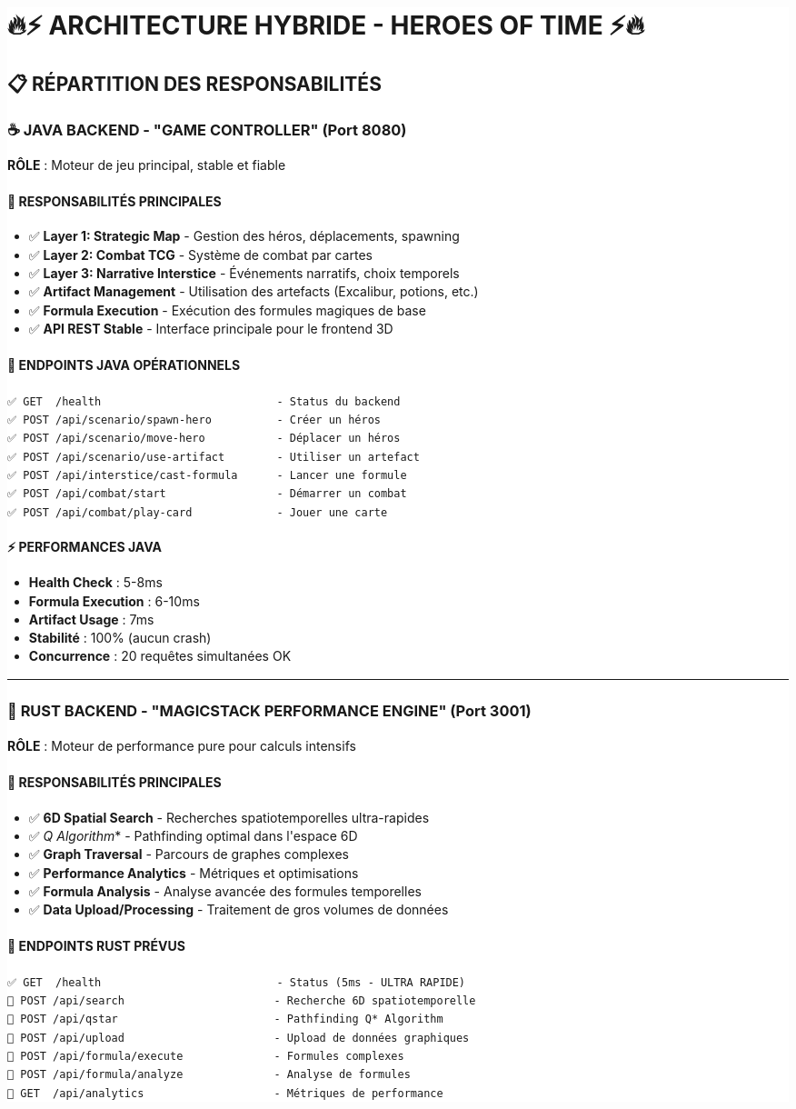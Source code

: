 # 🔥⚡ ARCHITECTURE HYBRIDE - HEROES OF TIME ⚡🔥

## 📋 **RÉPARTITION DES RESPONSABILITÉS**

### ☕ **JAVA BACKEND - "GAME CONTROLLER"** (Port 8080)
**RÔLE** : Moteur de jeu principal, stable et fiable

#### 🎯 **RESPONSABILITÉS PRINCIPALES**
- ✅ **Layer 1: Strategic Map** - Gestion des héros, déplacements, spawning
- ✅ **Layer 2: Combat TCG** - Système de combat par cartes
- ✅ **Layer 3: Narrative Interstice** - Événements narratifs, choix temporels
- ✅ **Artifact Management** - Utilisation des artefacts (Excalibur, potions, etc.)
- ✅ **Formula Execution** - Exécution des formules magiques de base
- ✅ **API REST Stable** - Interface principale pour le frontend 3D

#### 🔧 **ENDPOINTS JAVA OPÉRATIONNELS**
```
✅ GET  /health                           - Status du backend
✅ POST /api/scenario/spawn-hero          - Créer un héros
✅ POST /api/scenario/move-hero           - Déplacer un héros
✅ POST /api/scenario/use-artifact        - Utiliser un artefact
✅ POST /api/interstice/cast-formula      - Lancer une formule
✅ POST /api/combat/start                 - Démarrer un combat
✅ POST /api/combat/play-card             - Jouer une carte
```

#### ⚡ **PERFORMANCES JAVA**
- **Health Check** : 5-8ms
- **Formula Execution** : 6-10ms
- **Artifact Usage** : 7ms
- **Stabilité** : 100% (aucun crash)
- **Concurrence** : 20 requêtes simultanées OK

---

### 🦀 **RUST BACKEND - "MAGICSTACK PERFORMANCE ENGINE"** (Port 3001)
**RÔLE** : Moteur de performance pure pour calculs intensifs

#### 🎯 **RESPONSABILITÉS PRINCIPALES**
- ✅ **6D Spatial Search** - Recherches spatiotemporelles ultra-rapides
- ✅ **Q* Algorithm** - Pathfinding optimal dans l'espace 6D
- ✅ **Graph Traversal** - Parcours de graphes complexes
- ✅ **Performance Analytics** - Métriques et optimisations
- ✅ **Formula Analysis** - Analyse avancée des formules temporelles
- ✅ **Data Upload/Processing** - Traitement de gros volumes de données

#### 🔧 **ENDPOINTS RUST PRÉVUS**
```
✅ GET  /health                           - Status (5ms - ULTRA RAPIDE)
🔧 POST /api/search                       - Recherche 6D spatiotemporelle
🔧 POST /api/qstar                        - Pathfinding Q* Algorithm
🔧 POST /api/upload                       - Upload de données graphiques
🔧 POST /api/formula/execute              - Formules complexes
🔧 POST /api/formula/analyze              - Analyse de formules
🔧 GET  /api/analytics                    - Métriques de performance
```
